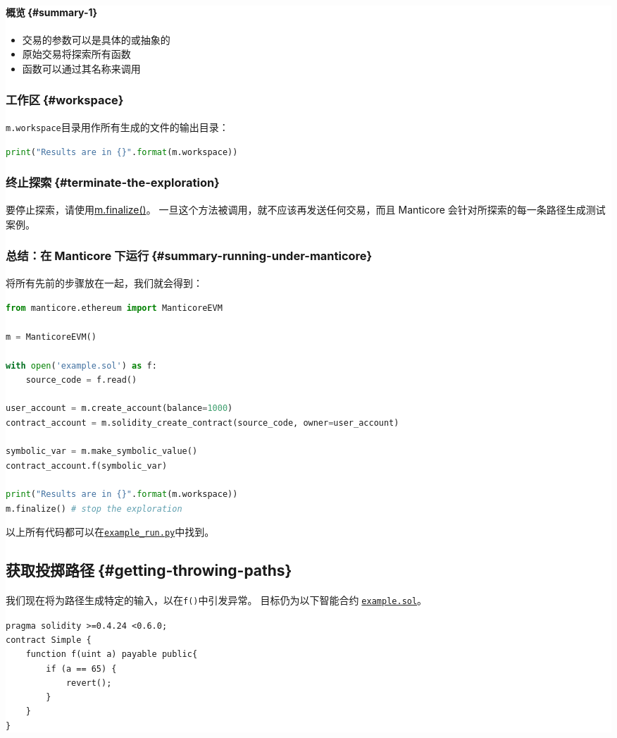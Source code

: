 #### 概览 {#summary-1}

- 交易的参数可以是具体的或抽象的
- 原始交易将探索所有函数
- 函数可以通过其名称来调用

### 工作区 {#workspace}

`m.workspace`目录用作所有生成的文件的输出目录：

```python
print("Results are in {}".format(m.workspace))
```

### 终止探索 {#terminate-the-exploration}

要停止探索，请使用[m.finalize()](https://manticore.readthedocs.io/en/latest/evm.html?highlight=finalize#manticore.ethereum.ManticoreEVM.finalize)。 一旦这个方法被调用，就不应该再发送任何交易，而且 Manticore 会针对所探索的每一条路径生成测试案例。

### 总结：在 Manticore 下运行 {#summary-running-under-manticore}

将所有先前的步骤放在一起，我们就会得到：

```python
from manticore.ethereum import ManticoreEVM

m = ManticoreEVM()

with open('example.sol') as f:
    source_code = f.read()

user_account = m.create_account(balance=1000)
contract_account = m.solidity_create_contract(source_code, owner=user_account)

symbolic_var = m.make_symbolic_value()
contract_account.f(symbolic_var)

print("Results are in {}".format(m.workspace))
m.finalize() # stop the exploration
```

以上所有代码都可以在[`example_run.py`](https://github.com/crytic/building-secure-contracts/blob/master/program-analysis/manticore/examples/example_run.py)中找到。

## 获取投掷路径 {#getting-throwing-paths}

我们现在将为路径生成特定的输入，以在`f()`中引发异常。 目标仍为以下智能合约 [`example.sol`](https://github.com/crytic/building-secure-contracts/blob/master/program-analysis/manticore/examples/example.sol)。

```solidity
pragma solidity >=0.4.24 <0.6.0;
contract Simple {
    function f(uint a) payable public{
        if (a == 65) {
            revert();
        }
    }
}
```
